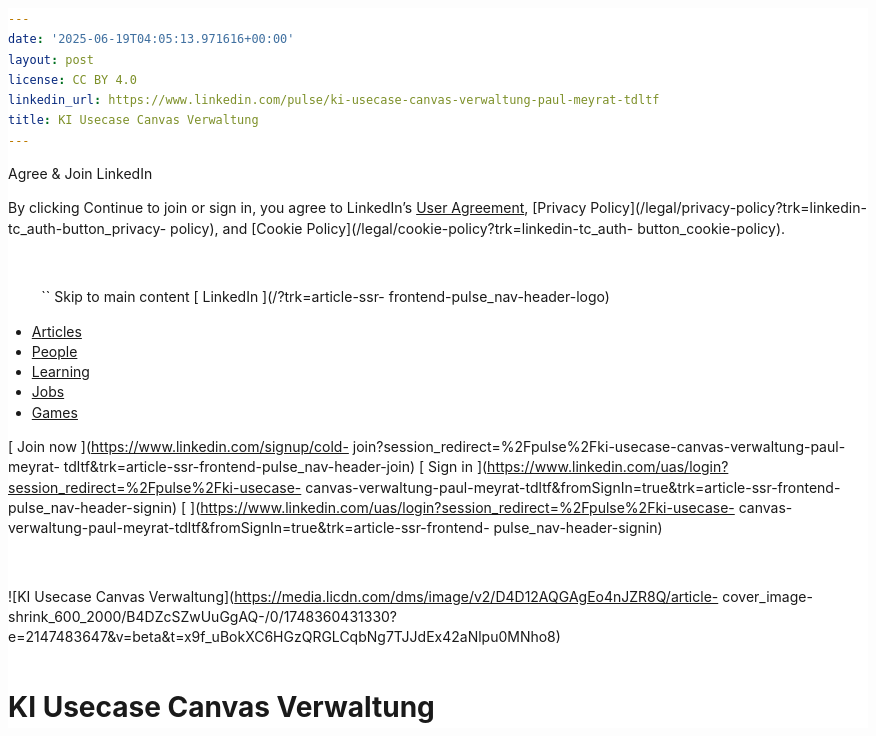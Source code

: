 ```yaml
---
date: '2025-06-19T04:05:13.971616+00:00'
layout: post
license: CC BY 4.0
linkedin_url: https://www.linkedin.com/pulse/ki-usecase-canvas-verwaltung-paul-meyrat-tdltf
title: KI Usecase Canvas Verwaltung
---
```


Agree & Join LinkedIn

By clicking Continue to join or sign in, you agree to LinkedIn’s [User
Agreement](/legal/user-agreement?trk=linkedin-tc_auth-button_user-agreement),
[Privacy Policy](/legal/privacy-policy?trk=linkedin-tc_auth-button_privacy-
policy), and [Cookie Policy](/legal/cookie-policy?trk=linkedin-tc_auth-
button_cookie-policy).

`` `` `` `` `` ``

`` `` `` `` `` `` `` Skip to main content  [ LinkedIn ](/?trk=article-ssr-
frontend-pulse_nav-header-logo)

  * [ Articles  ](https://www.linkedin.com/pulse/topics/home/?trk=article-ssr-frontend-pulse_guest_nav_menu_articles)
  * [ People  ](https://www.linkedin.com/pub/dir/+/+?trk=article-ssr-frontend-pulse_guest_nav_menu_people)
  * [ Learning  ](https://www.linkedin.com/learning/search?trk=article-ssr-frontend-pulse_guest_nav_menu_learning)
  * [ Jobs  ](https://www.linkedin.com/jobs/search?trk=article-ssr-frontend-pulse_guest_nav_menu_jobs)
  * [ Games  ](https://www.linkedin.com/games?trk=article-ssr-frontend-pulse_guest_nav_menu_games)

[ Join now ](https://www.linkedin.com/signup/cold-
join?session_redirect=%2Fpulse%2Fki-usecase-canvas-verwaltung-paul-meyrat-
tdltf&trk=article-ssr-frontend-pulse_nav-header-join) [ Sign in
](https://www.linkedin.com/uas/login?session_redirect=%2Fpulse%2Fki-usecase-
canvas-verwaltung-paul-meyrat-tdltf&fromSignIn=true&trk=article-ssr-frontend-
pulse_nav-header-signin) [
](https://www.linkedin.com/uas/login?session_redirect=%2Fpulse%2Fki-usecase-
canvas-verwaltung-paul-meyrat-tdltf&fromSignIn=true&trk=article-ssr-frontend-
pulse_nav-header-signin)

`` `` `` ``

![KI Usecase Canvas
Verwaltung](https://media.licdn.com/dms/image/v2/D4D12AQGAgEo4nJZR8Q/article-
cover_image-
shrink_600_2000/B4DZcSZwUuGgAQ-/0/1748360431330?e=2147483647&v=beta&t=x9f_uBokXC6HGzQRGLCqbNg7TJJdEx42aNlpu0MNho8)

# KI Usecase Canvas Verwaltung
